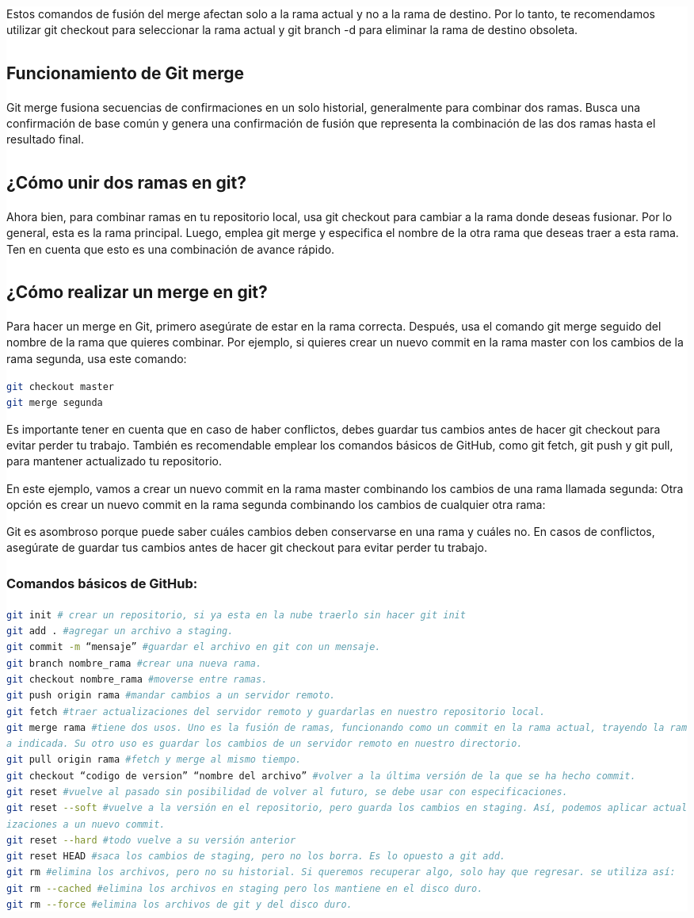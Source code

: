 Estos comandos de fusión del merge afectan solo a la rama actual y no a la rama de destino. Por lo tanto, te recomendamos utilizar git checkout para seleccionar la rama actual y git branch -d para eliminar la rama de destino obsoleta.


## Funcionamiento de Git merge

Git merge fusiona secuencias de confirmaciones en un solo historial, generalmente para combinar dos ramas. Busca una confirmación de base común y genera una confirmación de fusión que representa la combinación de las dos ramas hasta el resultado final.


## ¿Cómo unir dos ramas en git?

Ahora bien, para combinar ramas en tu repositorio local, usa git checkout para cambiar a la rama donde deseas fusionar. Por lo general, esta es la rama principal. Luego, emplea git merge y especifica el nombre de la otra rama que deseas traer a esta rama. Ten en cuenta que esto es una combinación de avance rápido.

## ¿Cómo realizar un merge en git?

Para hacer un merge en Git, primero asegúrate de estar en la rama correcta. Después, usa el comando git merge seguido del nombre de la rama que quieres combinar. Por ejemplo, si quieres crear un nuevo commit en la rama master con los cambios de la rama segunda, usa este comando:

```sh
git checkout master
git merge segunda
```

Es importante tener en cuenta que en caso de haber conflictos, debes guardar tus cambios antes de hacer git checkout para evitar perder tu trabajo. También es recomendable emplear los comandos básicos de GitHub, como git fetch, git push y git pull, para mantener actualizado tu repositorio.

En este ejemplo, vamos a crear un nuevo commit en la rama master combinando los cambios de una rama llamada segunda: Otra opción es crear un nuevo commit en la rama segunda combinando los cambios de cualquier otra rama:

Git es asombroso porque puede saber cuáles cambios deben conservarse en una rama y cuáles no. En casos de conflictos, asegúrate de guardar tus cambios antes de hacer git checkout para evitar perder tu trabajo.

### Comandos básicos de GitHub:
```sh
git init # crear un repositorio, si ya esta en la nube traerlo sin hacer git init
git add . #agregar un archivo a staging.
git commit -m “mensaje” #guardar el archivo en git con un mensaje.
git branch nombre_rama #crear una nueva rama.
git checkout nombre_rama #moverse entre ramas.
git push origin rama #mandar cambios a un servidor remoto.
git fetch #traer actualizaciones del servidor remoto y guardarlas en nuestro repositorio local.
git merge rama #tiene dos usos. Uno es la fusión de ramas, funcionando como un commit en la rama actual, trayendo la rama indicada. Su otro uso es guardar los cambios de un servidor remoto en nuestro directorio.
git pull origin rama #fetch y merge al mismo tiempo.
git checkout “codigo de version” “nombre del archivo” #volver a la última versión de la que se ha hecho commit.
git reset #vuelve al pasado sin posibilidad de volver al futuro, se debe usar con especificaciones.
git reset --soft #vuelve a la versión en el repositorio, pero guarda los cambios en staging. Así, podemos aplicar actualizaciones a un nuevo commit.
git reset --hard #todo vuelve a su versión anterior
git reset HEAD #saca los cambios de staging, pero no los borra. Es lo opuesto a git add.
git rm #elimina los archivos, pero no su historial. Si queremos recuperar algo, solo hay que regresar. se utiliza así:
git rm --cached #elimina los archivos en staging pero los mantiene en el disco duro.
git rm --force #elimina los archivos de git y del disco duro.
```